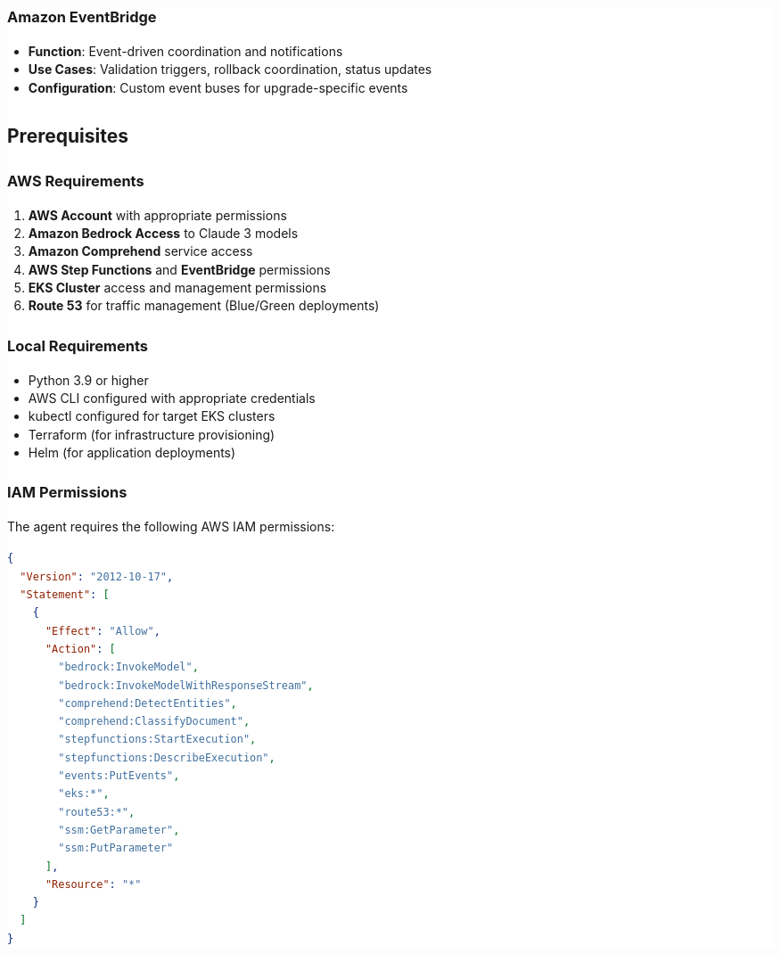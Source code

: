 ### Amazon EventBridge

- **Function**: Event-driven coordination and notifications
- **Use Cases**: Validation triggers, rollback coordination, status updates
- **Configuration**: Custom event buses for upgrade-specific events

## Prerequisites

### AWS Requirements

1. **AWS Account** with appropriate permissions
2. **Amazon Bedrock Access** to Claude 3 models
3. **Amazon Comprehend** service access
4. **AWS Step Functions** and **EventBridge** permissions
5. **EKS Cluster** access and management permissions
6. **Route 53** for traffic management (Blue/Green deployments)

### Local Requirements

- Python 3.9 or higher
- AWS CLI configured with appropriate credentials
- kubectl configured for target EKS clusters
- Terraform (for infrastructure provisioning)
- Helm (for application deployments)

### IAM Permissions

The agent requires the following AWS IAM permissions:

```json
{
  "Version": "2012-10-17",
  "Statement": [
    {
      "Effect": "Allow",
      "Action": [
        "bedrock:InvokeModel",
        "bedrock:InvokeModelWithResponseStream",
        "comprehend:DetectEntities",
        "comprehend:ClassifyDocument",
        "stepfunctions:StartExecution",
        "stepfunctions:DescribeExecution",
        "events:PutEvents",
        "eks:*",
        "route53:*",
        "ssm:GetParameter",
        "ssm:PutParameter"
      ],
      "Resource": "*"
    }
  ]
}
```
